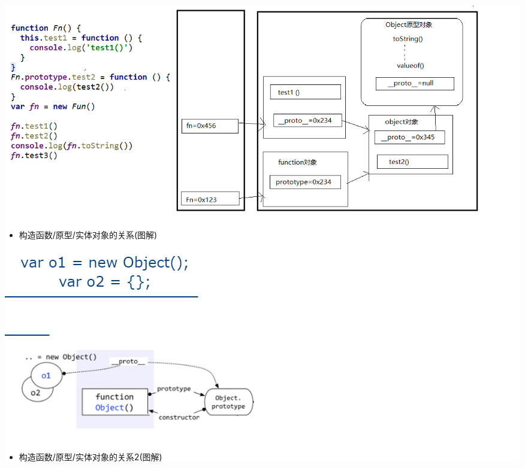 ![image](../imgs/js/原型链.png)

* 构造函数/原型/实体对象的关系(图解)

![image](../imgs/js/构造函数_原型_实例对象的关系.png)

* 构造函数/原型/实体对象的关系2(图解)
